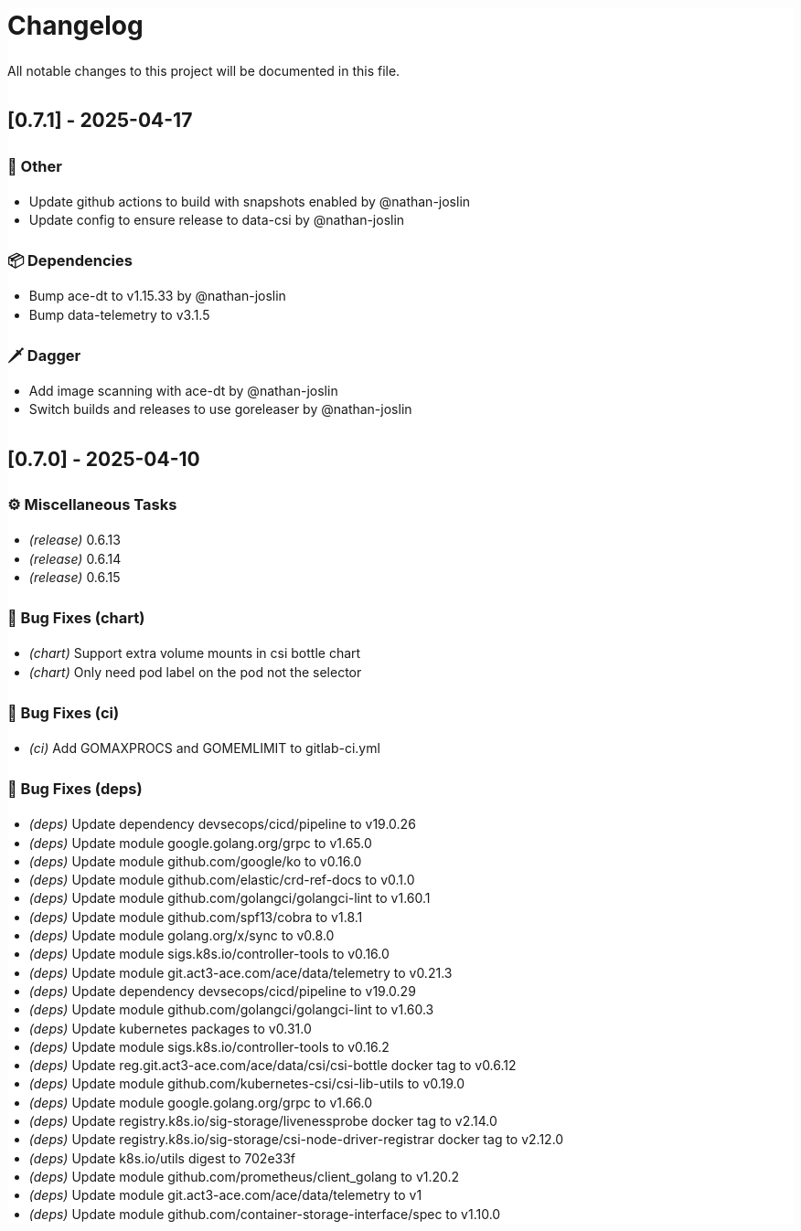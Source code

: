 # Changelog

All notable changes to this project will be documented in this file.

## [0.7.1] - 2025-04-17

### 💼 Other

- Update github actions to build with snapshots enabled by @nathan-joslin
- Update config to ensure release to data-csi by @nathan-joslin

### 📦 Dependencies

- Bump ace-dt to v1.15.33 by @nathan-joslin
- Bump data-telemetry to v3.1.5

### 🗡️ Dagger

- Add image scanning with ace-dt by @nathan-joslin
- Switch builds and releases to use goreleaser by @nathan-joslin

## [0.7.0] - 2025-04-10

### ⚙️ Miscellaneous Tasks

- *(release)* 0.6.13
- *(release)* 0.6.14
- *(release)* 0.6.15

### 🐛 Bug Fixes (chart)

- *(chart)* Support extra volume mounts in csi bottle chart
- *(chart)* Only need pod label on the pod not the selector

### 🐛 Bug Fixes (ci)

- *(ci)* Add GOMAXPROCS and GOMEMLIMIT to gitlab-ci.yml

### 🐛 Bug Fixes (deps)

- *(deps)* Update dependency devsecops/cicd/pipeline to v19.0.26
- *(deps)* Update module google.golang.org/grpc to v1.65.0
- *(deps)* Update module github.com/google/ko to v0.16.0
- *(deps)* Update module github.com/elastic/crd-ref-docs to v0.1.0
- *(deps)* Update module github.com/golangci/golangci-lint to v1.60.1
- *(deps)* Update module github.com/spf13/cobra to v1.8.1
- *(deps)* Update module golang.org/x/sync to v0.8.0
- *(deps)* Update module sigs.k8s.io/controller-tools to v0.16.0
- *(deps)* Update module git.act3-ace.com/ace/data/telemetry to v0.21.3
- *(deps)* Update dependency devsecops/cicd/pipeline to v19.0.29
- *(deps)* Update module github.com/golangci/golangci-lint to v1.60.3
- *(deps)* Update kubernetes packages to v0.31.0
- *(deps)* Update module sigs.k8s.io/controller-tools to v0.16.2
- *(deps)* Update reg.git.act3-ace.com/ace/data/csi/csi-bottle docker tag to v0.6.12
- *(deps)* Update module github.com/kubernetes-csi/csi-lib-utils to v0.19.0
- *(deps)* Update module google.golang.org/grpc to v1.66.0
- *(deps)* Update registry.k8s.io/sig-storage/livenessprobe docker tag to v2.14.0
- *(deps)* Update registry.k8s.io/sig-storage/csi-node-driver-registrar docker tag to v2.12.0
- *(deps)* Update k8s.io/utils digest to 702e33f
- *(deps)* Update module github.com/prometheus/client_golang to v1.20.2
- *(deps)* Update module git.act3-ace.com/ace/data/telemetry to v1
- *(deps)* Update module github.com/container-storage-interface/spec to v1.10.0